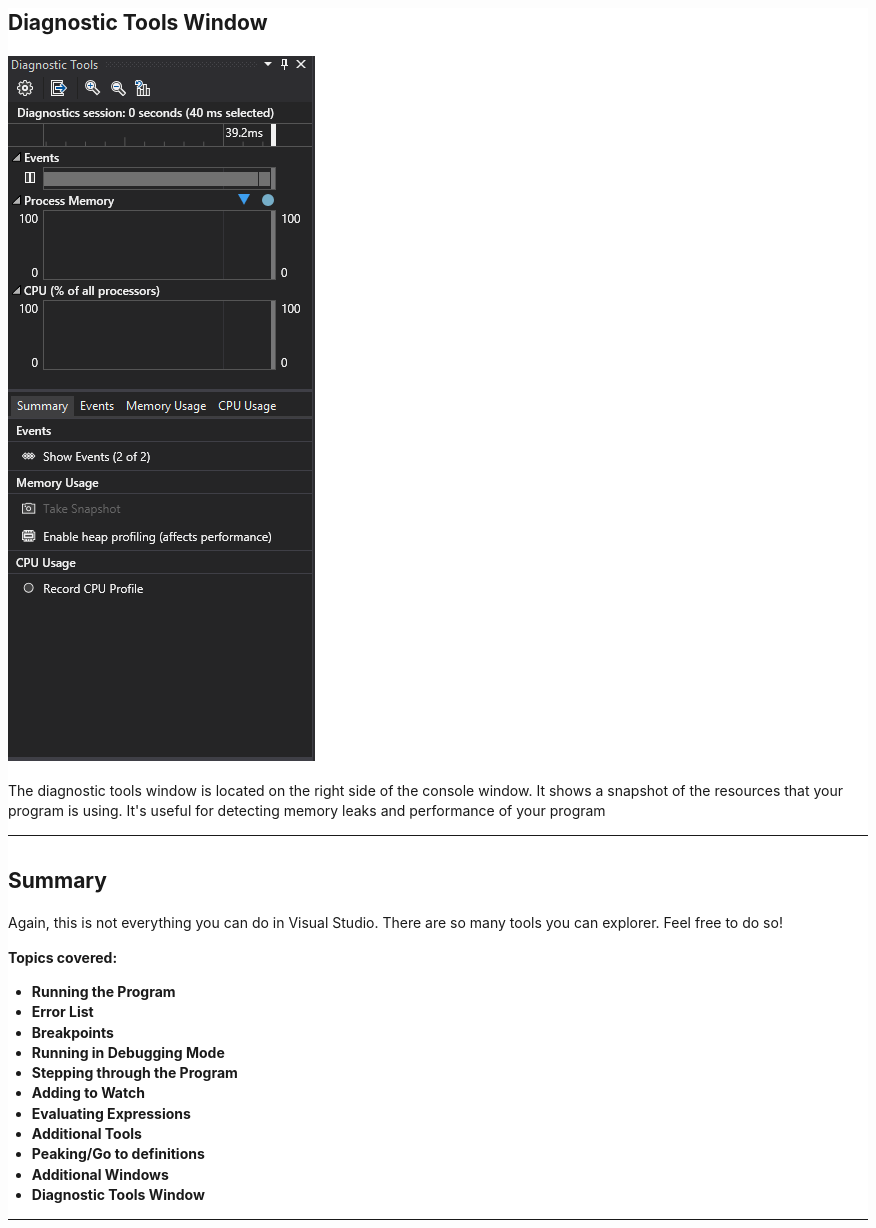 ## Diagnostic Tools Window
![](/assets/vs_stats.PNG)

The diagnostic tools window is located on the right side of the console window.  It shows a snapshot of the resources that your program is using. It's useful for detecting memory leaks and performance of your program

---
## Summary

Again, this is not everything you can do in Visual Studio. There are so many tools you can explorer. Feel free to do so!

**Topics covered:**
* **Running the Program**
* **Error List**
* **Breakpoints**
* **Running in Debugging Mode**
* **Stepping through the Program**
* **Adding to Watch**
* **Evaluating Expressions**
* **Additional Tools**
* **Peaking/Go to definitions**
* **Additional Windows**
* **Diagnostic Tools Window**

---